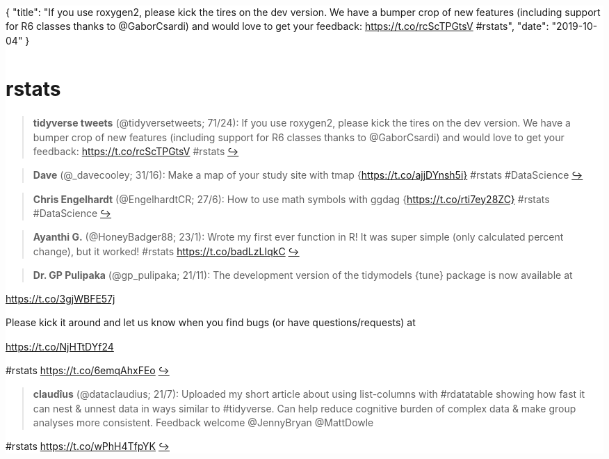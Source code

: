 {
  "title": "If you use roxygen2, please kick the tires on the dev version. We have a bumper crop of new features (including support for R6 classes thanks to @GaborCsardi) and would love to get your feedback: https://t.co/rcScTPGtsV #rstats",
  "date": "2019-10-04"
}

# rstats

> **tidyverse tweets** (@tidyversetweets; 71/24): If you use roxygen2, please kick the tires on the dev version. We have a bumper crop of new features (including support for R6 classes thanks to @GaborCsardi) and would love to get your feedback: https://t.co/rcScTPGtsV #rstats  [&#8618;](https://twitter.com/dataandme/status/1179874441880358913)




> **Dave** (@_davecooley; 31/16): Make a map of your study site with tmap  {https://t.co/ajjDYnsh5i} #rstats #DataScience  [&#8618;](https://twitter.com/dataandme/status/1179904041901531137)




> **Chris Engelhardt** (@EngelhardtCR; 27/6): How to use math symbols with ggdag  {https://t.co/rti7ey28ZC} #rstats #DataScience  [&#8618;](https://twitter.com/dataandme/status/1179882634207535107)




> **Ayanthi G.** (@HoneyBadger88; 23/1): Wrote my first ever function in R! It was super simple (only calculated percent change), but it worked!  #rstats https://t.co/badLzLIqkC  [&#8618;](https://twitter.com/dataandme/status/1179854942548348928)




> **Dr. GP Pulipaka** (@gp_pulipaka; 21/11): The development version of the tidymodels {tune} package is now available at 
>
  https://t.co/3gjWBFE57j
>
Please kick it around and let us know when you find bugs (or have questions/requests) at 
>
  https://t.co/NjHTtDYf24
>
#rstats https://t.co/6emqAhxFEo  [&#8618;](https://twitter.com/dataandme/status/1179917578422099969)




> **claudîus** (@dataclaudius; 21/7): Uploaded my short article about using list-columns with #rdatatable showing how fast it can nest &amp; unnest data in ways similar to #tidyverse. Can help reduce cognitive burden of complex data &amp; make group analyses more consistent. Feedback welcome @JennyBryan @MattDowle
>
#rstats https://t.co/wPhH4TfpYK  [&#8618;](https://twitter.com/dataandme/status/1179860781308903424)

